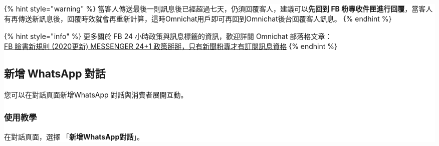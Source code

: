 {% hint style="warning" %}
當客人傳送最後一則訊息後已經超過七天，仍須回覆客人，建議可以**先回到 FB 粉專收件匣進行回覆**，當客人有再傳送新訊息後，回覆時效就會再重新計算，這時Omnichat用戶即可再回到Omnichat後台回覆客人訊息。
{% endhint %}

{% hint style="info" %}
更多關於 FB 24 小時政策與訊息標籤的資訊，歡迎詳閱 Omnichat 部落格文章：\
[FB 臉書新規則 (2020更新) MESSENGER 24+1 政策掰掰，只有新聞粉專才有訂閱訊息資格](https://blog.omnichat.ai/tw/facebook-messenger-policy-updated-aug-29-2019/)
{% endhint %}

## **新增 WhatsApp 對話**

您可以在對話頁面新增WhatsApp 對話與消費者展開互動。

### 使用教學

在對話頁面，選擇 「**新增WhatsApp對話**」。
